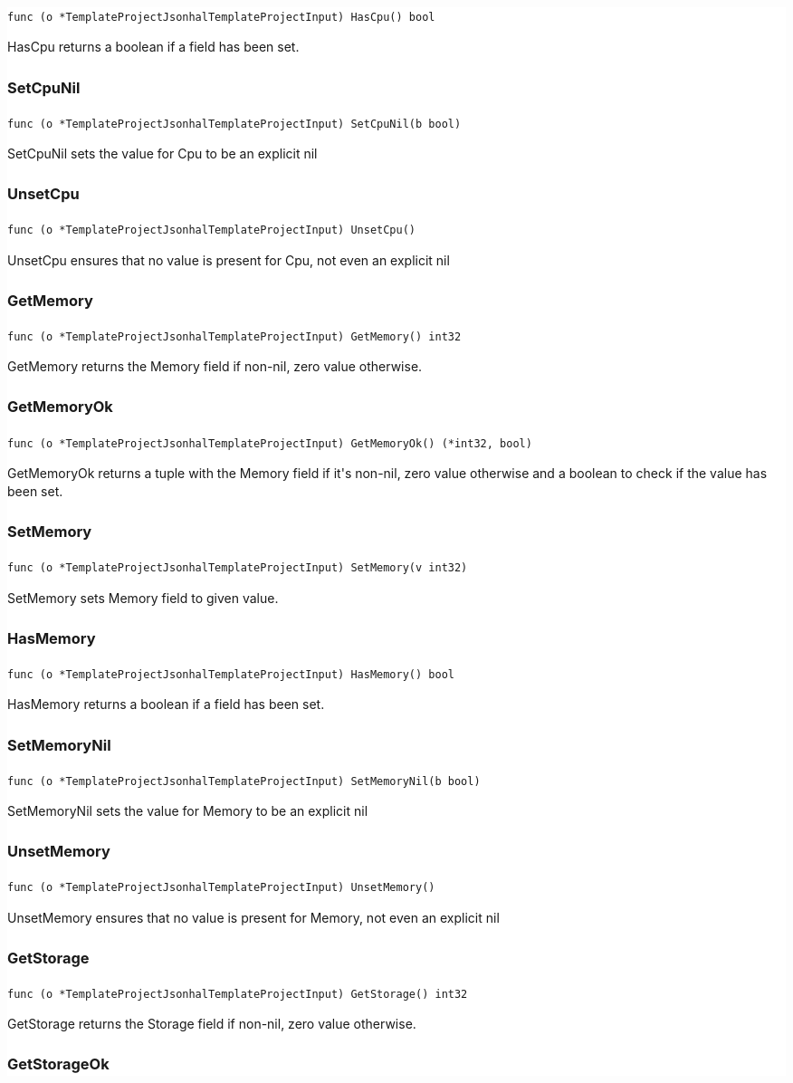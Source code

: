 `func (o *TemplateProjectJsonhalTemplateProjectInput) HasCpu() bool`

HasCpu returns a boolean if a field has been set.

### SetCpuNil

`func (o *TemplateProjectJsonhalTemplateProjectInput) SetCpuNil(b bool)`

 SetCpuNil sets the value for Cpu to be an explicit nil

### UnsetCpu
`func (o *TemplateProjectJsonhalTemplateProjectInput) UnsetCpu()`

UnsetCpu ensures that no value is present for Cpu, not even an explicit nil
### GetMemory

`func (o *TemplateProjectJsonhalTemplateProjectInput) GetMemory() int32`

GetMemory returns the Memory field if non-nil, zero value otherwise.

### GetMemoryOk

`func (o *TemplateProjectJsonhalTemplateProjectInput) GetMemoryOk() (*int32, bool)`

GetMemoryOk returns a tuple with the Memory field if it's non-nil, zero value otherwise
and a boolean to check if the value has been set.

### SetMemory

`func (o *TemplateProjectJsonhalTemplateProjectInput) SetMemory(v int32)`

SetMemory sets Memory field to given value.

### HasMemory

`func (o *TemplateProjectJsonhalTemplateProjectInput) HasMemory() bool`

HasMemory returns a boolean if a field has been set.

### SetMemoryNil

`func (o *TemplateProjectJsonhalTemplateProjectInput) SetMemoryNil(b bool)`

 SetMemoryNil sets the value for Memory to be an explicit nil

### UnsetMemory
`func (o *TemplateProjectJsonhalTemplateProjectInput) UnsetMemory()`

UnsetMemory ensures that no value is present for Memory, not even an explicit nil
### GetStorage

`func (o *TemplateProjectJsonhalTemplateProjectInput) GetStorage() int32`

GetStorage returns the Storage field if non-nil, zero value otherwise.

### GetStorageOk
